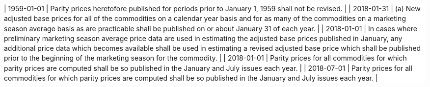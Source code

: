 | 1959-01-01 | Parity prices heretofore published for periods prior to January 1, 1959 shall not be revised.                                                                                                                                                                                                                                                                                                                                                                                                                                                                                                                                                                                                                     |
| 2018-01-31 | (a) New adjusted base prices for all of the commodities on a calendar year basis and for as many of the commodities on a marketing season average basis as are practicable shall be published on or about January 31 of each year.                                                                                                                                                                                                                                                                                                                                                                                                                                                                                |
| 2018-01-01 | In cases where preliminary marketing season average price data are used in estimating the adjusted base prices published in January, any additional price data which becomes available shall be used in estimating a revised adjusted base price which shall be published prior to the beginning of the marketing season for the commodity.                                                                                                                                                                                                                                                                                                                                                                       |
| 2018-01-01 | Parity prices for all commodities for which parity prices are computed shall be so published in the January and July issues each year.                                                                                                                                                                                                                                                                                                                                                                                                                                                                                                                                                                            |
| 2018-07-01 | Parity prices for all commodities for which parity prices are computed shall be so published in the January and July issues each year.                                                                                                                                                                                                                                                                                                                                                                                                                                                                                                                                                                            |


